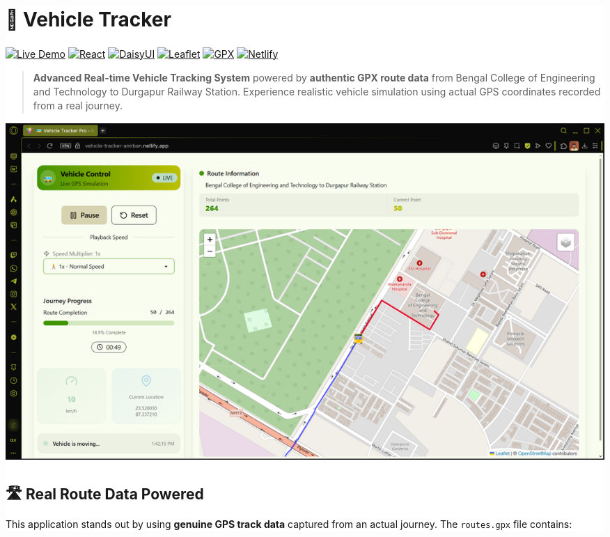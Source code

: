 # 🚌 Vehicle Tracker

[![Live Demo](https://img.shields.io/badge/Live%20Demo-🚀%20View%20App-blue?style=for-the-badge)](https://vehicle-tracker-anirban.netlify.app)
[![React](https://img.shields.io/badge/React-19.1.1-61DAFB?style=for-the-badge&logo=react)](https://reactjs.org/)
[![DaisyUI](https://img.shields.io/badge/DaisyUI-5.0.50-5A0EF8?style=for-the-badge&logo=daisyui)](https://daisyui.com/)
[![Leaflet](https://img.shields.io/badge/Leaflet-1.9.4-199900?style=for-the-badge&logo=leaflet)](https://leafletjs.com/)
[![GPX](https://img.shields.io/badge/GPX-Real%20Route%20Data-orange?style=for-the-badge&logo=map)](https://en.wikipedia.org/wiki/GPS_Exchange_Format)
[![Netlify](https://img.shields.io/badge/Deployed%20on-Netlify-00C7B7?style=for-the-badge&logo=netlify)](https://netlify.com/)

> **Advanced Real-time Vehicle Tracking System** powered by **authentic GPX route data** from Bengal College of Engineering and Technology to Durgapur Railway Station. Experience realistic vehicle simulation using actual GPS coordinates recorded from a real journey.

![Vehicle Tracker Preview](/public/image.png)

## 🛣️ **Real Route Data Powered**

This application stands out by using **genuine GPS track data** captured from an actual journey. The `routes.gpx` file contains:
